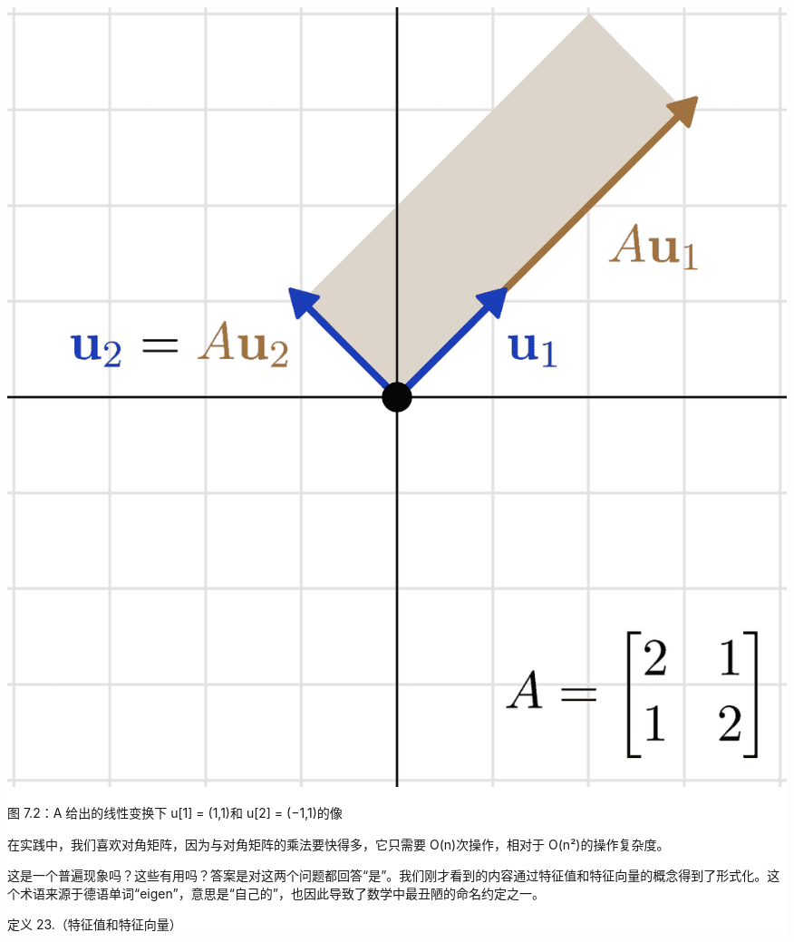 ![PIC](img/file580.png)

图 7.2：A 给出的线性变换下 u[1] = (1,1)和 u[2] = (−1,1)的像

在实践中，我们喜欢对角矩阵，因为与对角矩阵的乘法要快得多，它只需要 O(n)次操作，相对于 O(n²)的操作复杂度。

这是一个普遍现象吗？这些有用吗？答案是对这两个问题都回答“是”。我们刚才看到的内容通过特征值和特征向量的概念得到了形式化。这个术语来源于德语单词“eigen”，意思是“自己的”，也因此导致了数学中最丑陋的命名约定之一。

定义 23.（特征值和特征向量）

